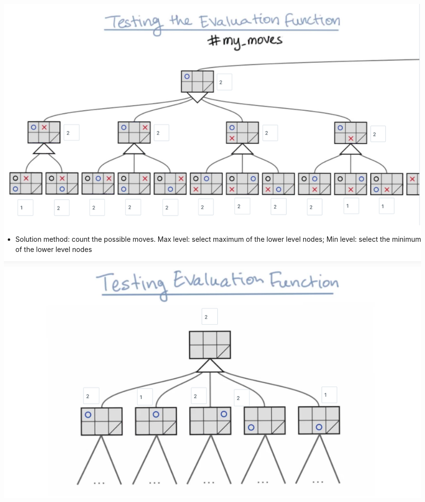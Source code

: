 ![Quize](/assets/images/计算机科学/118382-a23e70fc50370788.png)

* Solution method: count the possible moves. Max level: select maximum of the lower level nodes; Min level: select the minimum of the lower level nodes

![Quiz: testing the evalutation function with level 3 tree](/assets/images/计算机科学/118382-2b31a1684f268a34.png)
